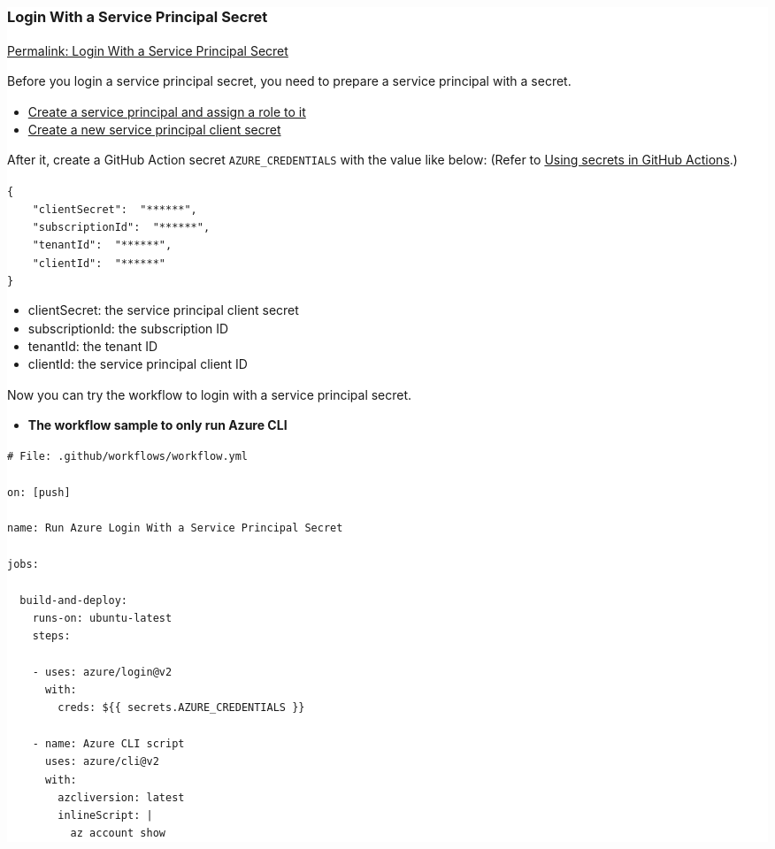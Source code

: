 ### Login With a Service Principal Secret

[Permalink: Login With a Service Principal Secret](https://github.com/Azure/login#login-with-a-service-principal-secret)

Before you login a service principal secret, you need to prepare a service principal with a secret.

- [Create a service principal and assign a role to it](https://learn.microsoft.com/entra/identity-platform/howto-create-service-principal-portal)
- [Create a new service principal client secret](https://learn.microsoft.com/entra/identity-platform/howto-create-service-principal-portal#option-3-create-a-new-client-secret)

After it, create a GitHub Action secret `AZURE_CREDENTIALS` with the value like below: (Refer to [Using secrets in GitHub Actions](https://docs.github.com/actions/security-guides/using-secrets-in-github-actions).)

```
{
    "clientSecret":  "******",
    "subscriptionId":  "******",
    "tenantId":  "******",
    "clientId":  "******"
}
```

- clientSecret: the service principal client secret
- subscriptionId: the subscription ID
- tenantId: the tenant ID
- clientId: the service principal client ID

Now you can try the workflow to login with a service principal secret.

- **The workflow sample to only run Azure CLI**

```
# File: .github/workflows/workflow.yml

on: [push]

name: Run Azure Login With a Service Principal Secret

jobs:

  build-and-deploy:
    runs-on: ubuntu-latest
    steps:

    - uses: azure/login@v2
      with:
        creds: ${{ secrets.AZURE_CREDENTIALS }}

    - name: Azure CLI script
      uses: azure/cli@v2
      with:
        azcliversion: latest
        inlineScript: |
          az account show
```
